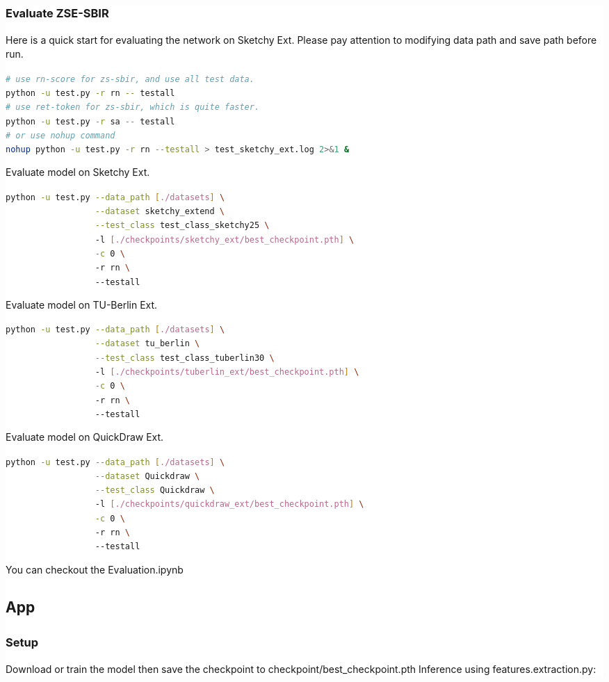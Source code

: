 
### Evaluate ZSE-SBIR

Here is a quick start for evaluating the network on Sketchy Ext. Please pay attention to modifying data path and save path before run.
```bash
# use rn-score for zs-sbir, and use all test data.
python -u test.py -r rn -- testall
# use ret-token for zs-sbir, which is quite faster.
python -u test.py -r sa -- testall
# or use nohup command
nohup python -u test.py -r rn --testall > test_sketchy_ext.log 2>&1 &
```

Evaluate model on Sketchy Ext.
```bash
python -u test.py --data_path [./datasets] \
                  --dataset sketchy_extend \
                  --test_class test_class_sketchy25 \ 
                  -l [./checkpoints/sketchy_ext/best_checkpoint.pth] \
                  -c 0 \ 
                  -r rn \ 
                  --testall
```

Evaluate model on TU-Berlin Ext.
```bash
python -u test.py --data_path [./datasets] \
                  --dataset tu_berlin \
                  --test_class test_class_tuberlin30 \ 
                  -l [./checkpoints/tuberlin_ext/best_checkpoint.pth] \
                  -c 0 \ 
                  -r rn \ 
                  --testall
```

Evaluate model on QuickDraw Ext.
```bash
python -u test.py --data_path [./datasets] \
                  --dataset Quickdraw \
                  --test_class Quickdraw \ 
                  -l [./checkpoints/quickdraw_ext/best_checkpoint.pth] \
                  -c 0 \ 
                  -r rn \ 
                  --testall
```

You can checkout the Evaluation.ipynb 

## App

### Setup

Download or train the model then save the checkpoint to checkpoint/best_checkpoint.pth
Inference using features.extraction.py:
